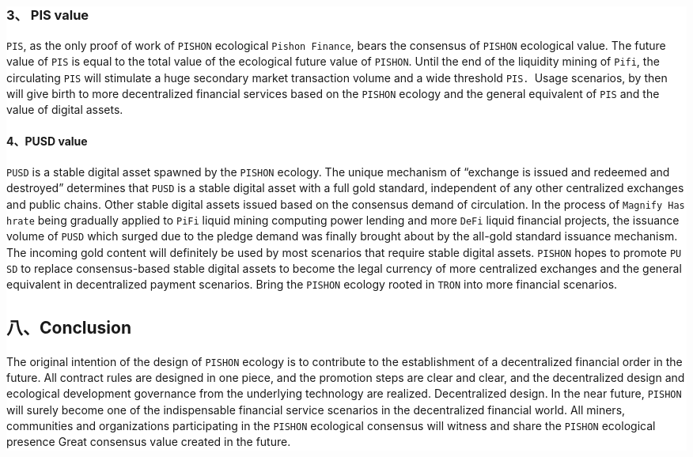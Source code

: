 ### 3、 PIS value

`PIS`, as the only proof of work of `PISHON` ecological `Pishon Finance`, bears the consensus of `PISHON` ecological value. The future value of `PIS` is equal to the total value of the ecological future value of `PISHON`. Until the end of the liquidity mining of `Pifi`, the circulating `PIS` will stimulate a huge secondary market transaction volume and a wide threshold `PIS. `Usage scenarios, by then will give birth to more decentralized financial services based on the `PISHON` ecology and the general equivalent of `PIS` and the value of digital assets.

#### 4、PUSD value

`PUSD` is a stable digital asset spawned by the `PISHON` ecology. The unique mechanism of “exchange is issued and redeemed and destroyed” determines that `PUSD` is a stable digital asset with a full gold standard, independent of any other centralized exchanges and public chains. Other stable digital assets issued based on the consensus demand of circulation. In the process of `Magnify Hashrate` being gradually applied to `PiFi` liquid mining computing power lending and more `DeFi` liquid financial projects, the issuance volume of `PUSD` which surged due to the pledge demand was finally brought about by the all-gold standard issuance mechanism. The incoming gold content will definitely be used by most scenarios that require stable digital assets. `PISHON` hopes to promote `PUSD` to replace consensus-based stable digital assets to become the legal currency of more centralized exchanges and the general equivalent in decentralized payment scenarios. Bring the `PISHON` ecology rooted in `TRON` into more financial scenarios.

## 八、Conclusion

The original intention of the design of `PISHON` ecology is to contribute to the establishment of a decentralized financial order in the future. All contract rules are designed in one piece, and the promotion steps are clear and clear, and the decentralized design and ecological development governance from the underlying technology are realized. Decentralized design. In the near future, `PISHON` will surely become one of the indispensable financial service scenarios in the decentralized financial world. All miners, communities and organizations participating in the `PISHON` ecological consensus will witness and share the `PISHON` ecological presence Great consensus value created in the future.







